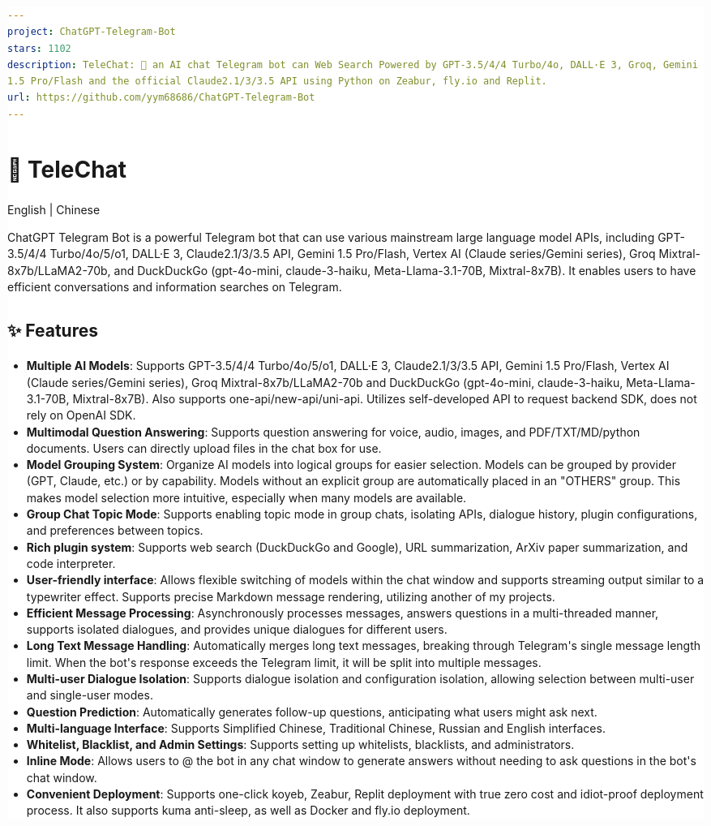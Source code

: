 ```yaml
---
project: ChatGPT-Telegram-Bot
stars: 1102
description: TeleChat: 🤖️ an AI chat Telegram bot can Web Search Powered by GPT-3.5/4/4 Turbo/4o, DALL·E 3, Groq, Gemini 1.5 Pro/Flash and the official Claude2.1/3/3.5 API using Python on Zeabur, fly.io and Replit.
url: https://github.com/yym68686/ChatGPT-Telegram-Bot
---
```


🤖️ TeleChat
============

English | Chinese

ChatGPT Telegram Bot is a powerful Telegram bot that can use various mainstream large language model APIs, including GPT-3.5/4/4 Turbo/4o/5/o1, DALL·E 3, Claude2.1/3/3.5 API, Gemini 1.5 Pro/Flash, Vertex AI (Claude series/Gemini series), Groq Mixtral-8x7b/LLaMA2-70b, and DuckDuckGo (gpt-4o-mini, claude-3-haiku, Meta-Llama-3.1-70B, Mixtral-8x7B). It enables users to have efficient conversations and information searches on Telegram.

✨ Features
----------

-   **Multiple AI Models**: Supports GPT-3.5/4/4 Turbo/4o/5/o1, DALL·E 3, Claude2.1/3/3.5 API, Gemini 1.5 Pro/Flash, Vertex AI (Claude series/Gemini series), Groq Mixtral-8x7b/LLaMA2-70b and DuckDuckGo (gpt-4o-mini, claude-3-haiku, Meta-Llama-3.1-70B, Mixtral-8x7B). Also supports one-api/new-api/uni-api. Utilizes self-developed API to request backend SDK, does not rely on OpenAI SDK.
-   **Multimodal Question Answering**: Supports question answering for voice, audio, images, and PDF/TXT/MD/python documents. Users can directly upload files in the chat box for use.
-   **Model Grouping System**: Organize AI models into logical groups for easier selection. Models can be grouped by provider (GPT, Claude, etc.) or by capability. Models without an explicit group are automatically placed in an "OTHERS" group. This makes model selection more intuitive, especially when many models are available.
-   **Group Chat Topic Mode**: Supports enabling topic mode in group chats, isolating APIs, dialogue history, plugin configurations, and preferences between topics.
-   **Rich plugin system**: Supports web search (DuckDuckGo and Google), URL summarization, ArXiv paper summarization, and code interpreter.
-   **User-friendly interface**: Allows flexible switching of models within the chat window and supports streaming output similar to a typewriter effect. Supports precise Markdown message rendering, utilizing another of my projects.
-   **Efficient Message Processing**: Asynchronously processes messages, answers questions in a multi-threaded manner, supports isolated dialogues, and provides unique dialogues for different users.
-   **Long Text Message Handling**: Automatically merges long text messages, breaking through Telegram's single message length limit. When the bot's response exceeds the Telegram limit, it will be split into multiple messages.
-   **Multi-user Dialogue Isolation**: Supports dialogue isolation and configuration isolation, allowing selection between multi-user and single-user modes.
-   **Question Prediction**: Automatically generates follow-up questions, anticipating what users might ask next.
-   **Multi-language Interface**: Supports Simplified Chinese, Traditional Chinese, Russian and English interfaces.
-   **Whitelist, Blacklist, and Admin Settings**: Supports setting up whitelists, blacklists, and administrators.
-   **Inline Mode**: Allows users to @ the bot in any chat window to generate answers without needing to ask questions in the bot's chat window.
-   **Convenient Deployment**: Supports one-click koyeb, Zeabur, Replit deployment with true zero cost and idiot-proof deployment process. It also supports kuma anti-sleep, as well as Docker and fly.io deployment.
